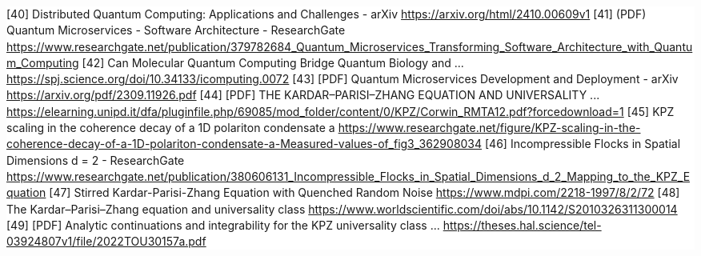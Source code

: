 [40] Distributed Quantum Computing: Applications and Challenges - arXiv https://arxiv.org/html/2410.00609v1
[41] (PDF) Quantum Microservices - Software Architecture - ResearchGate https://www.researchgate.net/publication/379782684_Quantum_Microservices_Transforming_Software_Architecture_with_Quantum_Computing
[42] Can Molecular Quantum Computing Bridge Quantum Biology and ... https://spj.science.org/doi/10.34133/icomputing.0072
[43] [PDF] Quantum Microservices Development and Deployment - arXiv https://arxiv.org/pdf/2309.11926.pdf
[44] [PDF] THE KARDAR–PARISI–ZHANG EQUATION AND UNIVERSALITY ... https://elearning.unipd.it/dfa/pluginfile.php/69085/mod_folder/content/0/KPZ/Corwin_RMTA12.pdf?forcedownload=1
[45] KPZ scaling in the coherence decay of a 1D polariton condensate a https://www.researchgate.net/figure/KPZ-scaling-in-the-coherence-decay-of-a-1D-polariton-condensate-a-Measured-values-of_fig3_362908034
[46] Incompressible Flocks in Spatial Dimensions d = 2 - ResearchGate https://www.researchgate.net/publication/380606131_Incompressible_Flocks_in_Spatial_Dimensions_d_2_Mapping_to_the_KPZ_Equation
[47] Stirred Kardar-Parisi-Zhang Equation with Quenched Random Noise https://www.mdpi.com/2218-1997/8/2/72
[48] The Kardar–Parisi–Zhang equation and universality class https://www.worldscientific.com/doi/abs/10.1142/S2010326311300014
[49] [PDF] Analytic continuations and integrability for the KPZ universality class ... https://theses.hal.science/tel-03924807v1/file/2022TOU30157a.pdf
